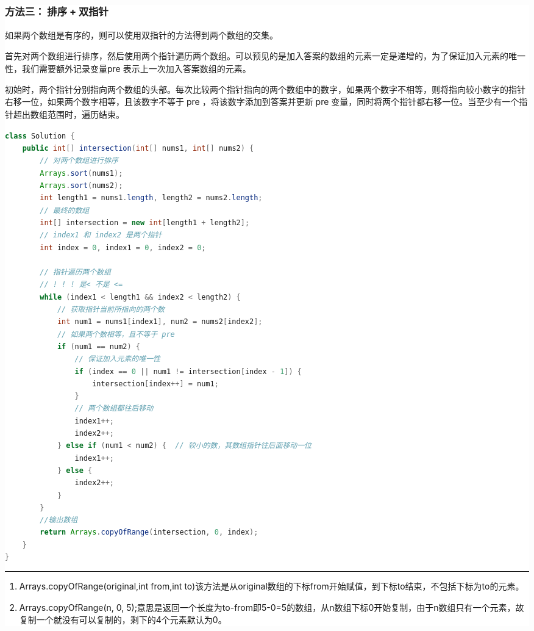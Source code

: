 ### 方法三： 排序 + 双指针

如果两个数组是有序的，则可以使用双指针的方法得到两个数组的交集。

首先对两个数组进行排序，然后使用两个指针遍历两个数组。可以预见的是加入答案的数组的元素一定是递增的，为了保证加入元素的唯一性，我们需要额外记录变量pre 表示上一次加入答案数组的元素。

初始时，两个指针分别指向两个数组的头部。每次比较两个指针指向的两个数组中的数字，如果两个数字不相等，则将指向较小数字的指针右移一位，如果两个数字相等，且该数字不等于 pre ，将该数字添加到答案并更新 pre 变量，同时将两个指针都右移一位。当至少有一个指针超出数组范围时，遍历结束。

```java
class Solution {
    public int[] intersection(int[] nums1, int[] nums2) {
        // 对两个数组进行排序
        Arrays.sort(nums1);
        Arrays.sort(nums2);
        int length1 = nums1.length, length2 = nums2.length;
        // 最终的数组
        int[] intersection = new int[length1 + length2];
        // index1 和 index2 是两个指针
        int index = 0, index1 = 0, index2 = 0;
        
        // 指针遍历两个数组
        // ! ! ! 是< 不是 <=
        while (index1 < length1 && index2 < length2) {
            // 获取指针当前所指向的两个数
            int num1 = nums1[index1], num2 = nums2[index2];
            // 如果两个数相等，且不等于 pre
            if (num1 == num2) {
                // 保证加入元素的唯一性
                if (index == 0 || num1 != intersection[index - 1]) {
                    intersection[index++] = num1;
                }
                // 两个数组都往后移动
                index1++;
                index2++;
            } else if (num1 < num2) {  // 较小的数，其数组指针往后面移动一位
                index1++;
            } else {
                index2++;
            }
        }
        //输出数组
        return Arrays.copyOfRange(intersection, 0, index);
    }
} 
```

------

1. Arrays.copyOfRange(original,int from,int to)该方法是从original数组的下标from开始赋值，到下标to结束，不包括下标为to的元素。 

2. Arrays.copyOfRange(n, 0, 5);意思是返回一个长度为to-from即5-0=5的数组，从n数组下标0开始复制，由于n数组只有一个元素，故复制一个就没有可以复制的，剩下的4个元素默认为0。
